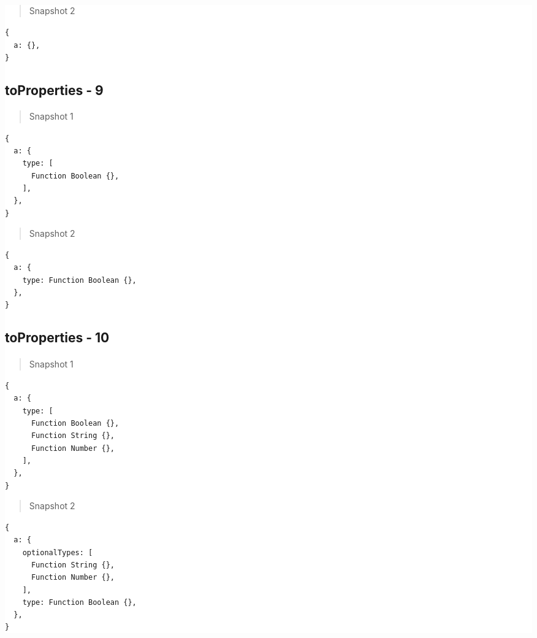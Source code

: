 > Snapshot 2

```
{
  a: {},
}
```

## toProperties - 9

> Snapshot 1

```
{
  a: {
    type: [
      Function Boolean {},
    ],
  },
}
```

> Snapshot 2

```
{
  a: {
    type: Function Boolean {},
  },
}
```

## toProperties - 10

> Snapshot 1

```
{
  a: {
    type: [
      Function Boolean {},
      Function String {},
      Function Number {},
    ],
  },
}
```

> Snapshot 2

```
{
  a: {
    optionalTypes: [
      Function String {},
      Function Number {},
    ],
    type: Function Boolean {},
  },
}
```

